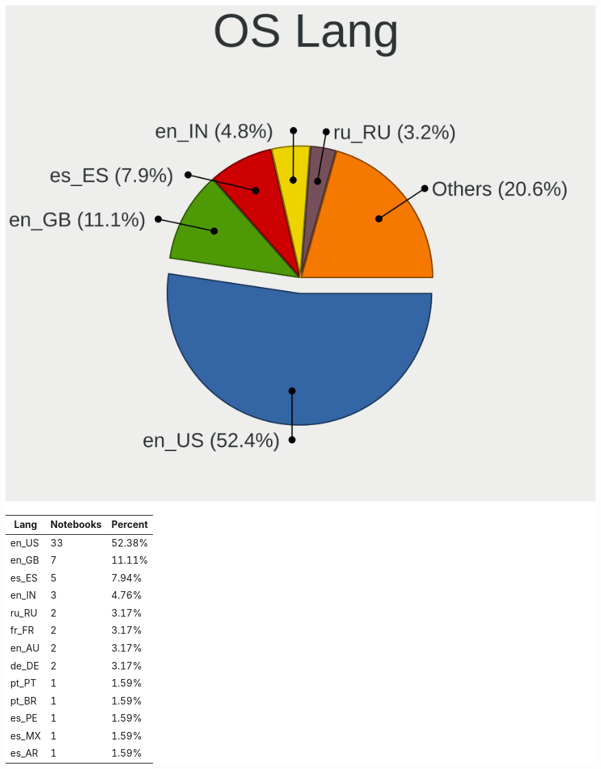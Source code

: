 ![OS Lang](./images/pie_chart/os_lang.svg)


| Lang  | Notebooks | Percent |
|-------|-----------|---------|
| en_US | 33        | 52.38%  |
| en_GB | 7         | 11.11%  |
| es_ES | 5         | 7.94%   |
| en_IN | 3         | 4.76%   |
| ru_RU | 2         | 3.17%   |
| fr_FR | 2         | 3.17%   |
| en_AU | 2         | 3.17%   |
| de_DE | 2         | 3.17%   |
| pt_PT | 1         | 1.59%   |
| pt_BR | 1         | 1.59%   |
| es_PE | 1         | 1.59%   |
| es_MX | 1         | 1.59%   |
| es_AR | 1         | 1.59%   |